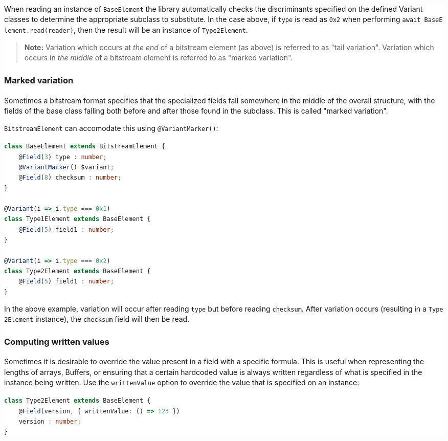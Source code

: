 When reading an instance of `BaseElement` the library automatically checks the discriminants specified on the defined 
Variant classes to determine the appropriate subclass to substitute. In the case above, if `type` is read as `0x2` when 
performing `await BaseElement.read(reader)`, then the result will be an instance of `Type2Element`.

> **Note:** Variation which occurs at _the end_ of a bitstream element (as above) is referred to as "tail variation". 
> Variation which occurs in _the middle_ of a bitstream element is referred to as "marked variation".

### Marked variation

Sometimes a bitstream format specifies that the specialized fields fall somewhere in the middle of the overall 
structure, with the fields of the base class falling both before and after those found in the subclass. This is called 
"marked variation".

`BitstreamElement` can accomodate this using `@VariantMarker()`:

```typescript
class BaseElement extends BitstreamElement {
    @Field(3) type : number;
    @VariantMarker() $variant;
    @Field(8) checksum : number;
}

@Variant(i => i.type === 0x1)
class Type1Element extends BaseElement {
    @Field(5) field1 : number;
}

@Variant(i => i.type === 0x2)
class Type2Element extends BaseElement {
    @Field(5) field1 : number;
}
```

In the above example, variation will occur after reading `type` but before reading `checksum`. After variation occurs 
(resulting in a `Type2Element` instance), the `checksum` field will then be read.

### Computing written values

Sometimes it is desirable to override the value present in a field with a specific formula. This is useful when 
representing the lengths of arrays,  Buffers, or ensuring that a certain hardcoded value is always written regardless 
of what is specified in the instance being written. Use the  `writtenValue` option to override the value that is 
specified on an instance:

```typescript
class Type2Element extends BaseElement {
    @Field(version, { writtenValue: () => 123 })
    version : number;
}
```

